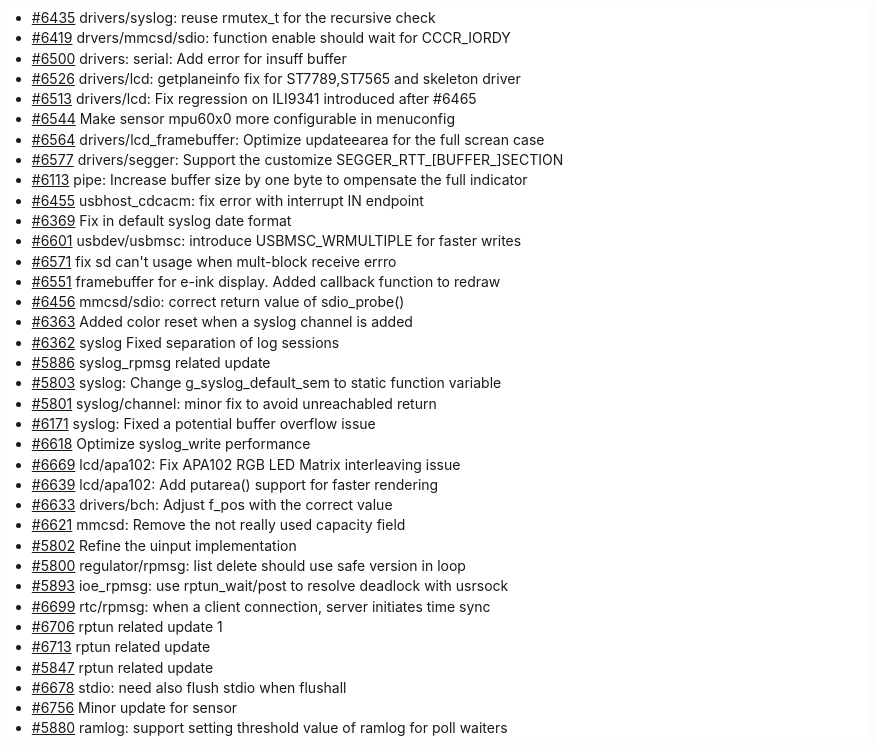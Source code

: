 * [#6435](https://github.com/apache/incubator-nuttx/pull/6435) drivers/syslog: reuse rmutex_t for the recursive check
* [#6419](https://github.com/apache/incubator-nuttx/pull/6419) drvers/mmcsd/sdio: function enable should wait for CCCR_IORDY
* [#6500](https://github.com/apache/incubator-nuttx/pull/6500) drivers: serial: Add error for insuff buffer
* [#6526](https://github.com/apache/incubator-nuttx/pull/6526) drivers/lcd: getplaneinfo fix for ST7789,ST7565 and skeleton driver
* [#6513](https://github.com/apache/incubator-nuttx/pull/6513) drivers/lcd: Fix regression on ILI9341 introduced after #6465
* [#6544](https://github.com/apache/incubator-nuttx/pull/6544) Make sensor mpu60x0 more configurable in menuconfig
* [#6564](https://github.com/apache/incubator-nuttx/pull/6564) drivers/lcd_framebuffer: Optimize updateearea for the full screan case
* [#6577](https://github.com/apache/incubator-nuttx/pull/6577) drivers/segger: Support the customize SEGGER_RTT_[BUFFER_]SECTION
* [#6113](https://github.com/apache/incubator-nuttx/pull/6113) pipe: Increase buffer size by one byte to ompensate the full indicator
* [#6455](https://github.com/apache/incubator-nuttx/pull/6455) usbhost_cdcacm: fix error with interrupt IN endpoint
* [#6369](https://github.com/apache/incubator-nuttx/pull/6369) Fix in default syslog date format
* [#6601](https://github.com/apache/incubator-nuttx/pull/6601) usbdev/usbmsc: introduce USBMSC_WRMULTIPLE for faster writes
* [#6571](https://github.com/apache/incubator-nuttx/pull/6571) fix sd can't usage when mult-block receive errro
* [#6551](https://github.com/apache/incubator-nuttx/pull/6551) framebuffer for e-ink display. Added callback function to redraw
* [#6456](https://github.com/apache/incubator-nuttx/pull/6456) mmcsd/sdio: correct return value of sdio_probe()
* [#6363](https://github.com/apache/incubator-nuttx/pull/6363) Added color reset when a syslog channel is added
* [#6362](https://github.com/apache/incubator-nuttx/pull/6362) syslog Fixed separation of log sessions
* [#5886](https://github.com/apache/incubator-nuttx/pull/5886) syslog_rpmsg related update
* [#5803](https://github.com/apache/incubator-nuttx/pull/5803) syslog: Change g_syslog_default_sem to static function variable
* [#5801](https://github.com/apache/incubator-nuttx/pull/5801) syslog/channel: minor fix to avoid unreachabled return
* [#6171](https://github.com/apache/incubator-nuttx/pull/6171) syslog: Fixed a potential buffer overflow issue
* [#6618](https://github.com/apache/incubator-nuttx/pull/6618) Optimize syslog_write performance
* [#6669](https://github.com/apache/incubator-nuttx/pull/6669) lcd/apa102: Fix APA102 RGB LED Matrix interleaving issue
* [#6639](https://github.com/apache/incubator-nuttx/pull/6639) lcd/apa102: Add putarea() support for faster rendering
* [#6633](https://github.com/apache/incubator-nuttx/pull/6633) drivers/bch: Adjust f_pos with the correct value
* [#6621](https://github.com/apache/incubator-nuttx/pull/6621) mmcsd: Remove the not really used capacity field
* [#5802](https://github.com/apache/incubator-nuttx/pull/5802) Refine the uinput implementation
* [#5800](https://github.com/apache/incubator-nuttx/pull/5800) regulator/rpmsg: list delete should use safe version in loop
* [#5893](https://github.com/apache/incubator-nuttx/pull/5893) ioe_rpmsg: use rptun_wait/post to resolve deadlock with usrsock
* [#6699](https://github.com/apache/incubator-nuttx/pull/6699) rtc/rpmsg: when a client connection, server initiates time sync
* [#6706](https://github.com/apache/incubator-nuttx/pull/6706) rptun related update 1
* [#6713](https://github.com/apache/incubator-nuttx/pull/6713) rptun related update
* [#5847](https://github.com/apache/incubator-nuttx/pull/5847) rptun related update
* [#6678](https://github.com/apache/incubator-nuttx/pull/6678) stdio: need also flush stdio when flushall
* [#6756](https://github.com/apache/incubator-nuttx/pull/6756) Minor update for sensor
* [#5880](https://github.com/apache/incubator-nuttx/pull/5880) ramlog: support setting threshold value of ramlog for poll waiters